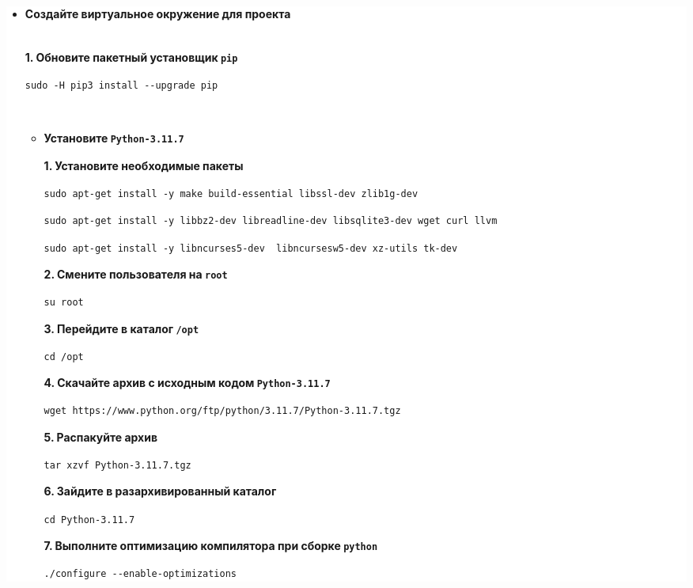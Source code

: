 <a id="create-venv"></a>
* **Создайте виртуальное окружение для проекта**
  <br/><br/>

  **1. Обновите пакетный установщик `pip`**

  ```
  sudo -H pip3 install --upgrade pip
  ```
  <br/>

    * **Установите `Python-3.11.7`**

      **1. Установите необходимые пакеты**

      ```
      sudo apt-get install -y make build-essential libssl-dev zlib1g-dev
      ```

      ```
      sudo apt-get install -y libbz2-dev libreadline-dev libsqlite3-dev wget curl llvm
      ```

      ```
      sudo apt-get install -y libncurses5-dev  libncursesw5-dev xz-utils tk-dev
      ```

      **2. Смените пользователя на `root`**

      ```
      su root
      ```

      **3. Перейдите в каталог `/opt`**

      ```
      cd /opt
      ```

      **4. Скачайте архив с исходным кодом `Python-3.11.7`**

      ```
      wget https://www.python.org/ftp/python/3.11.7/Python-3.11.7.tgz
      ```

      **5. Распакуйте архив**

      ```
      tar xzvf Python-3.11.7.tgz
      ```

      **6. Зайдите в разархивированный каталог**

      ```
      cd Python-3.11.7
      ```

      **7. Выполните оптимизацию компилятора при сборке `python`**

      ```
      ./configure --enable-optimizations
      ```
